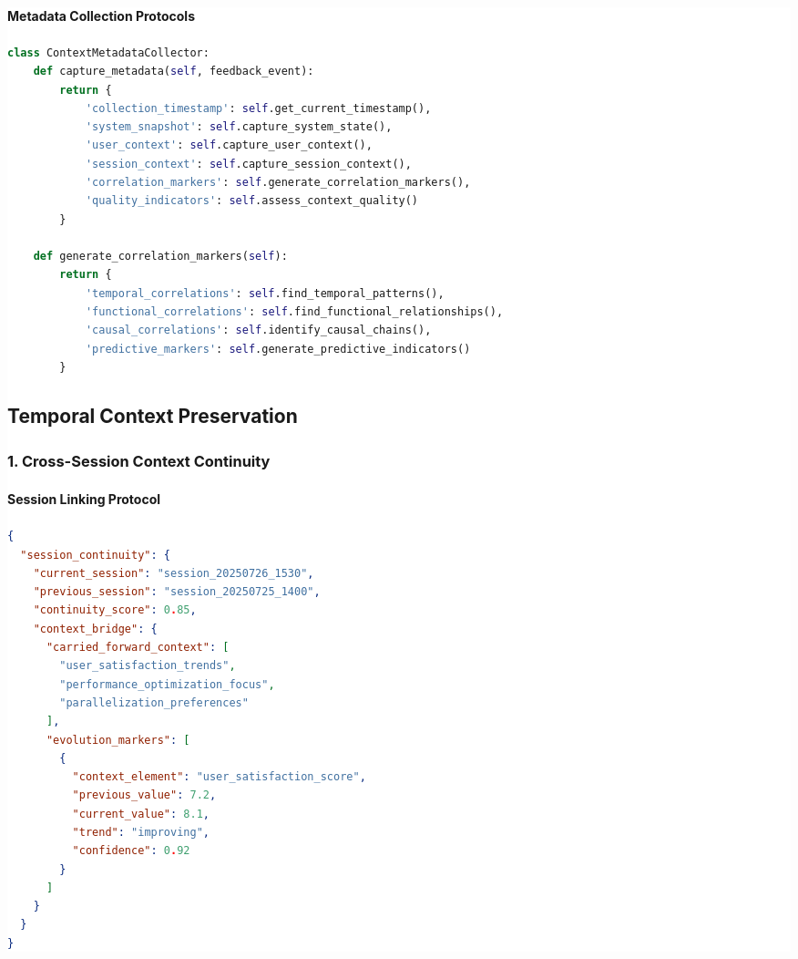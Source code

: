 #### Metadata Collection Protocols
```python
class ContextMetadataCollector:
    def capture_metadata(self, feedback_event):
        return {
            'collection_timestamp': self.get_current_timestamp(),
            'system_snapshot': self.capture_system_state(),
            'user_context': self.capture_user_context(),
            'session_context': self.capture_session_context(),
            'correlation_markers': self.generate_correlation_markers(),
            'quality_indicators': self.assess_context_quality()
        }
    
    def generate_correlation_markers(self):
        return {
            'temporal_correlations': self.find_temporal_patterns(),
            'functional_correlations': self.find_functional_relationships(),
            'causal_correlations': self.identify_causal_chains(),
            'predictive_markers': self.generate_predictive_indicators()
        }
```

## Temporal Context Preservation

### 1. Cross-Session Context Continuity

#### Session Linking Protocol
```json
{
  "session_continuity": {
    "current_session": "session_20250726_1530",
    "previous_session": "session_20250725_1400",
    "continuity_score": 0.85,
    "context_bridge": {
      "carried_forward_context": [
        "user_satisfaction_trends",
        "performance_optimization_focus",
        "parallelization_preferences"
      ],
      "evolution_markers": [
        {
          "context_element": "user_satisfaction_score",
          "previous_value": 7.2,
          "current_value": 8.1,
          "trend": "improving",
          "confidence": 0.92
        }
      ]
    }
  }
}
```
